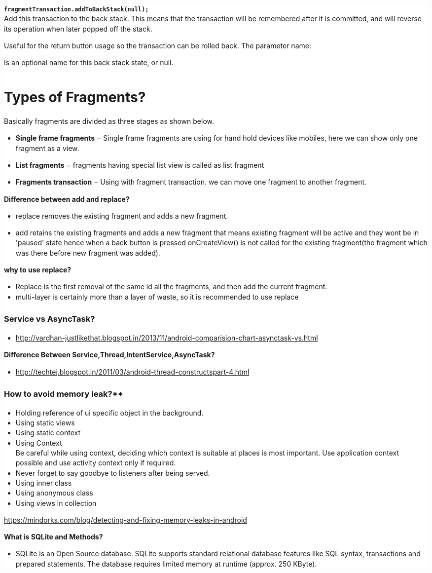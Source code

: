  **`fragmentTransaction.addToBackStack(null);`** <br>
 Add this transaction to the back stack. This means that the transaction will be remembered after it is committed, and will reverse its operation when later popped off the stack.

Useful for the return button usage so the transaction can be rolled back. The parameter name:

Is an optional name for this back stack state, or null.

# Types of Fragments?
Basically fragments are divided as three stages as shown below.<br>

* **Single frame fragments** − Single frame fragments are using for hand hold devices like mobiles, here we can show only one fragment as a view.<br>

* **List fragments** − fragments having special list view is called as list fragment <br>

* **Fragments transaction** − Using with fragment transaction. we can move one fragment to another fragment.<br>


**Difference between add and replace?**
* replace removes the existing fragment and adds a new fragment.

* add retains the existing fragments and adds a new fragment that means existing fragment will be active and they wont be in 'paused' state hence when a back button is pressed onCreateView() is not called for the existing fragment(the fragment which was there before new fragment was added).

**why to use replace?**
* Replace is the first removal of the same id all the fragments, and then add the current fragment.
* multi-layer is certainly more than a layer of waste, so it is recommended to use replace

### Service vs AsyncTask?
* http://vardhan-justlikethat.blogspot.in/2013/11/android-comparision-chart-asynctask-vs.html

**Difference Between Service,Thread,IntentService,AsyncTask?** <br>
* http://techtej.blogspot.in/2011/03/android-thread-constructspart-4.html

### How to avoid memory leak?**<br>
*  Holding reference of ui specific object in the background. <br>
*  Using static views <br>
* Using static context  <br>
* Using Context <br>
 Be careful while using context, deciding which context is suitable at places is most important. Use application context possible and use activity context only if required.
*  Never forget to say goodbye to listeners after being served. <br>
* Using inner class  <br>
* Using anonymous class  <br>
*  Using views in collection <br>



https://mindorks.com/blog/detecting-and-fixing-memory-leaks-in-android<br>

**What is SQLite and Methods?**<br>
* SQLite is an Open Source database. SQLite supports standard relational database features like SQL syntax, transactions and prepared statements. The database requires limited memory at runtime (approx. 250 KByte).<br>
